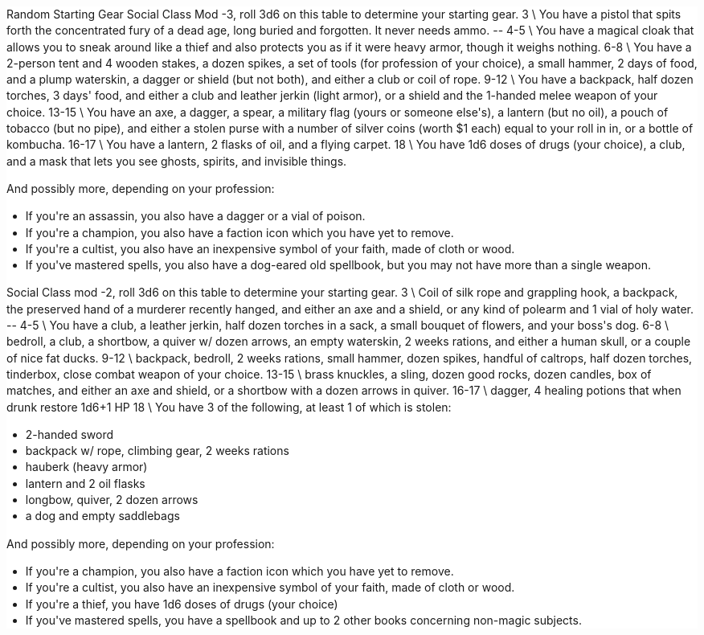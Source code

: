 Random Starting Gear
Social Class Mod -3, roll 3d6 on this table to determine your starting gear.
3 \ You have a pistol that spits forth the concentrated fury of a dead age, long buried and forgotten. It never needs ammo.
-\-
4-5 \ You have a magical cloak that allows you to sneak around like a thief and also protects you as if it were heavy armor, though it weighs nothing.
6-8 \ You have a 2-person tent and 4 wooden stakes, a dozen spikes, a set of tools (for profession of your choice), a small hammer, 2 days of food, and a plump waterskin, a dagger or shield (but not both), and either a club or coil of rope.
9-12 \ You have a backpack, half dozen torches, 3 days' food, and either a club and leather jerkin (light armor), or a shield and the 1-handed melee weapon of your choice.
13-15 \ You have an axe, a dagger, a spear, a military flag (yours or someone else's), a lantern (but no oil), a pouch of tobacco (but no pipe), and either a stolen purse with a number of silver coins (worth $1 each) equal to your roll in in, or a bottle of kombucha.
16-17 \ You have a lantern, 2 flasks of oil, and a flying carpet.
18 \ You have 1d6 doses of drugs (your choice), a club, and a mask that lets you see ghosts, spirits, and invisible things.

And possibly more, depending on your profession:
- If you're an assassin, you also have a dagger or a vial of poison.
- If you're a champion, you also have a faction icon which you have yet to remove.
- If you're a cultist, you also have an inexpensive symbol of your faith, made of cloth or wood.
- If you've mastered spells, you also have a dog-eared old spellbook, but you may not have more than a single weapon.

Social Class mod -2, roll 3d6 on this table to determine your starting gear.
3 \ Coil of silk rope and grappling hook, a backpack, the preserved hand of a murderer recently hanged, and either an axe and a shield, or any kind of polearm and 1 vial of holy water.
-\-
4-5 \ You have a club, a leather jerkin, half dozen torches in a sack, a small bouquet of flowers, and your boss's dog.
6-8 \ bedroll, a club, a shortbow, a quiver w/ dozen arrows, an empty waterskin, 2 weeks rations, and either a human skull, or a couple of nice fat ducks.
9-12 \ backpack, bedroll, 2 weeks rations, small hammer, dozen spikes, handful of caltrops, half dozen torches, tinderbox, close combat weapon of your choice.
13-15 \ brass knuckles, a sling, dozen good rocks, dozen candles, box of matches, and either an axe and shield, or a shortbow with a dozen arrows in quiver.
16-17 \ dagger, 4 healing potions that when drunk restore 1d6+1 HP
18 \ You have 3 of the following, at least 1 of which is stolen:
- 2-handed sword
- backpack w/ rope, climbing gear, 2 weeks rations
- hauberk (heavy armor)
- lantern and 2 oil flasks
- longbow, quiver, 2 dozen arrows
- a dog and empty saddlebags

And possibly more, depending on your profession:
- If you're a champion, you also have a faction icon which you have yet to remove.
- If you're a cultist, you also have an inexpensive symbol of your faith, made of cloth or wood.
- If you're a thief, you have 1d6 doses of drugs (your choice)
- If you've mastered spells, you have a spellbook and up to 2 other books concerning non-magic subjects.
